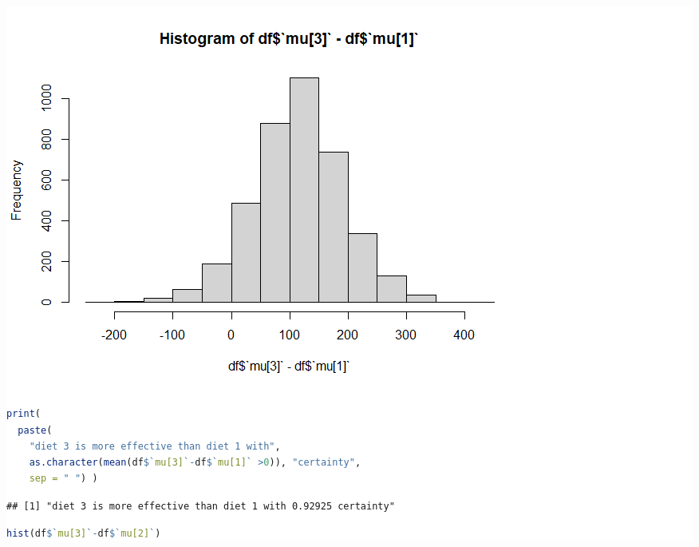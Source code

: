 ![](Figs/unnamed-chunk-48-1.png)

``` r
print(
  paste(
    "diet 3 is more effective than diet 1 with",
    as.character(mean(df$`mu[3]`-df$`mu[1]` >0)), "certainty",
    sep = " ") )
```

    ## [1] "diet 3 is more effective than diet 1 with 0.92925 certainty"

``` r
hist(df$`mu[3]`-df$`mu[2]`)
```

